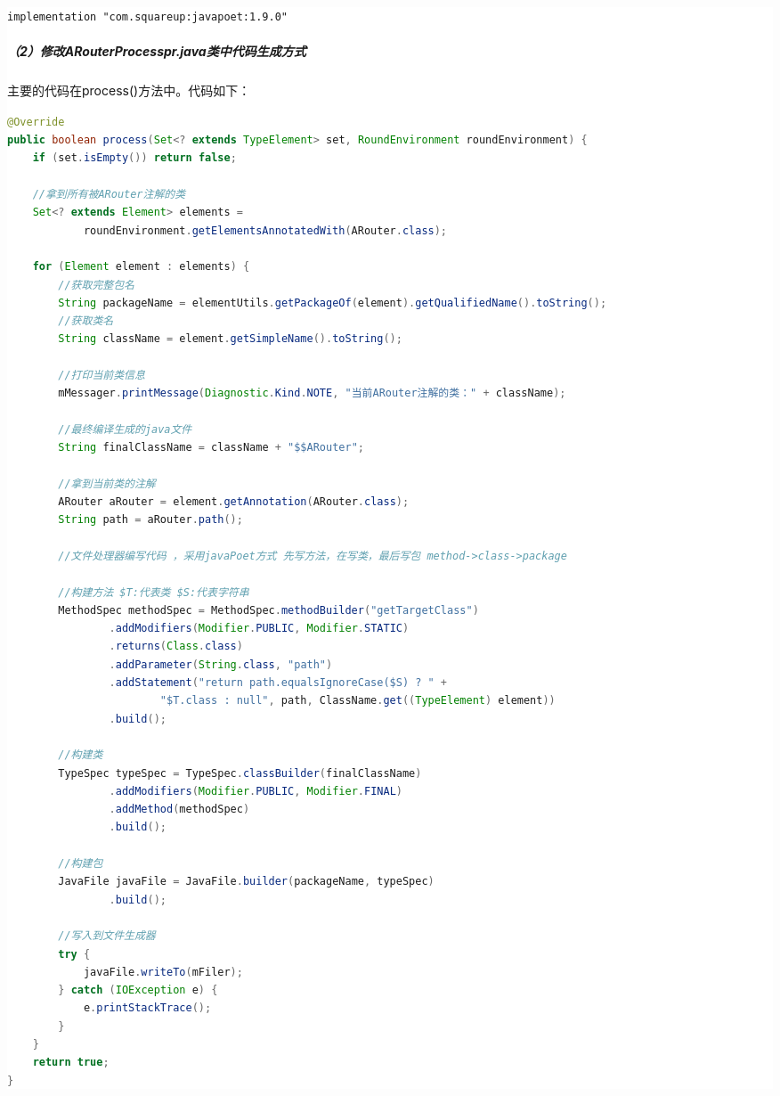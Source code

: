 ```
implementation "com.squareup:javapoet:1.9.0"
```

##### （2）修改ARouterProcesspr.java类中代码生成方式

主要的代码在process()方法中。代码如下：

```java
@Override
public boolean process(Set<? extends TypeElement> set, RoundEnvironment roundEnvironment) {
    if (set.isEmpty()) return false;

    //拿到所有被ARouter注解的类
    Set<? extends Element> elements =
            roundEnvironment.getElementsAnnotatedWith(ARouter.class);

    for (Element element : elements) {
        //获取完整包名
        String packageName = elementUtils.getPackageOf(element).getQualifiedName().toString();
        //获取类名
        String className = element.getSimpleName().toString();

        //打印当前类信息
        mMessager.printMessage(Diagnostic.Kind.NOTE, "当前ARouter注解的类：" + className);

        //最终编译生成的java文件
        String finalClassName = className + "$$ARouter";

        //拿到当前类的注解
        ARouter aRouter = element.getAnnotation(ARouter.class);
        String path = aRouter.path();

        //文件处理器编写代码 ，采用javaPoet方式 先写方法，在写类，最后写包 method->class->package

        //构建方法 $T:代表类 $S:代表字符串
        MethodSpec methodSpec = MethodSpec.methodBuilder("getTargetClass")
                .addModifiers(Modifier.PUBLIC, Modifier.STATIC)
                .returns(Class.class)
                .addParameter(String.class, "path")
                .addStatement("return path.equalsIgnoreCase($S) ? " +
                        "$T.class : null", path, ClassName.get((TypeElement) element))
                .build();

        //构建类
        TypeSpec typeSpec = TypeSpec.classBuilder(finalClassName)
                .addModifiers(Modifier.PUBLIC, Modifier.FINAL)
                .addMethod(methodSpec)
                .build();

        //构建包
        JavaFile javaFile = JavaFile.builder(packageName, typeSpec)
                .build();

        //写入到文件生成器
        try {
            javaFile.writeTo(mFiler);
        } catch (IOException e) {
            e.printStackTrace();
        }
    }
    return true;
}
```
